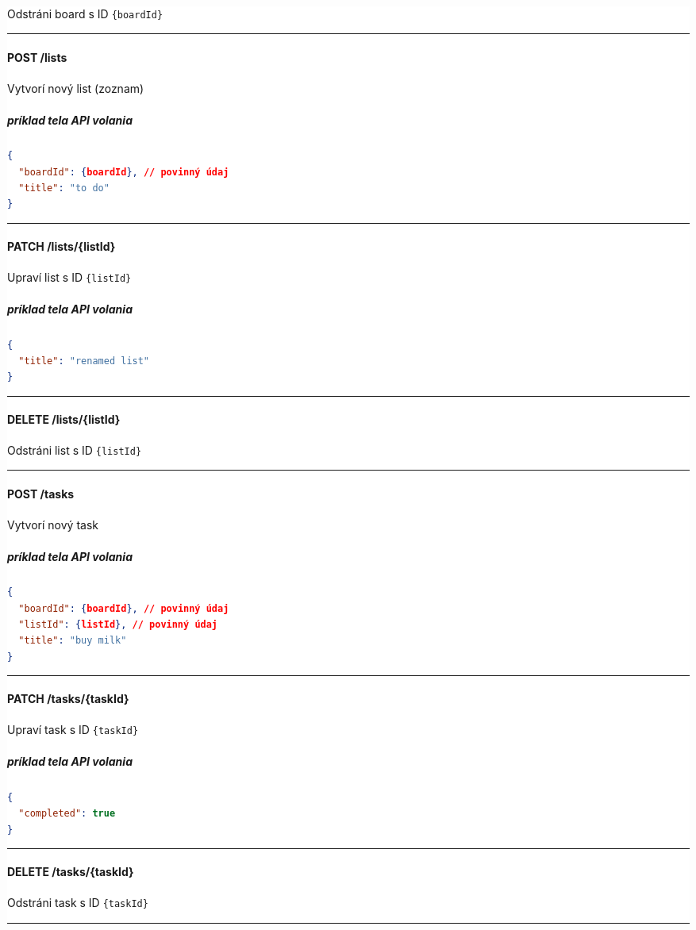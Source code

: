 Odstráni board s ID `{boardId}`

---
#### POST /lists
Vytvorí nový list (zoznam)
##### príklad tela API volania
```json
{
  "boardId": {boardId}, // povinný údaj
  "title": "to do"
}

```
---
#### PATCH /lists/{listId}
Upraví list s ID `{listId}`
##### príklad tela API volania
```json
{
  "title": "renamed list"
}

```
---
#### DELETE /lists/{listId}
Odstráni list s ID `{listId}`

---
#### POST /tasks
Vytvorí nový task
##### príklad tela API volania
```json
{
  "boardId": {boardId}, // povinný údaj
  "listId": {listId}, // povinný údaj
  "title": "buy milk"
}

```
---
#### PATCH /tasks/{taskId}
Upraví task s ID `{taskId}`
##### príklad tela API volania
```json
{
  "completed": true
}

```
---
#### DELETE /tasks/{taskId}
Odstráni task s ID `{taskId}`

---